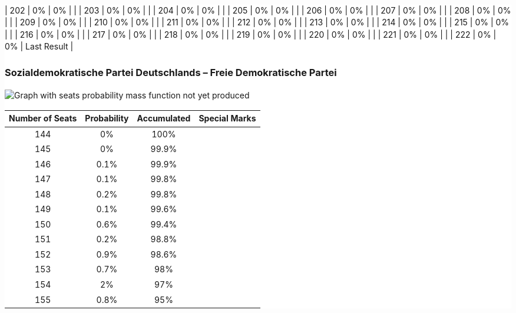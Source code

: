 | 202 | 0% | 0% |  |
| 203 | 0% | 0% |  |
| 204 | 0% | 0% |  |
| 205 | 0% | 0% |  |
| 206 | 0% | 0% |  |
| 207 | 0% | 0% |  |
| 208 | 0% | 0% |  |
| 209 | 0% | 0% |  |
| 210 | 0% | 0% |  |
| 211 | 0% | 0% |  |
| 212 | 0% | 0% |  |
| 213 | 0% | 0% |  |
| 214 | 0% | 0% |  |
| 215 | 0% | 0% |  |
| 216 | 0% | 0% |  |
| 217 | 0% | 0% |  |
| 218 | 0% | 0% |  |
| 219 | 0% | 0% |  |
| 220 | 0% | 0% |  |
| 221 | 0% | 0% |  |
| 222 | 0% | 0% | Last Result |

### Sozialdemokratische Partei Deutschlands – Freie Demokratische Partei

![Graph with seats probability mass function not yet produced](2020-10-28-Emnid-coalitions-seats-pmf-spd–fdp.png "Seats Probability Mass Function")

| Number of Seats | Probability | Accumulated | Special Marks |
|:---------------:|:-----------:|:-----------:|:-------------:|
| 144 | 0% | 100% |  |
| 145 | 0% | 99.9% |  |
| 146 | 0.1% | 99.9% |  |
| 147 | 0.1% | 99.8% |  |
| 148 | 0.2% | 99.8% |  |
| 149 | 0.1% | 99.6% |  |
| 150 | 0.6% | 99.4% |  |
| 151 | 0.2% | 98.8% |  |
| 152 | 0.9% | 98.6% |  |
| 153 | 0.7% | 98% |  |
| 154 | 2% | 97% |  |
| 155 | 0.8% | 95% |  |